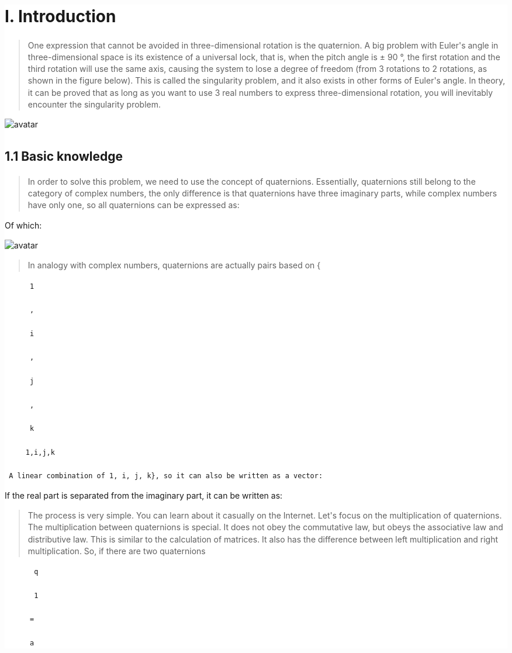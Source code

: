 #  I. Introduction 

>  One expression that cannot be avoided in three-dimensional rotation is the quaternion. A big problem with Euler's angle in three-dimensional space is its existence of a universal lock, that is, when the pitch angle is ± 90 °, the first rotation and the third rotation will use the same axis, causing the system to lose a degree of freedom (from 3 rotations to 2 rotations, as shown in the figure below). This is called the singularity problem, and it also exists in other forms of Euler's angle. In theory, it can be proved that as long as you want to use 3 real numbers to express three-dimensional rotation, you will inevitably encounter the singularity problem. 

![avatar]( 1b47b19d50924d109471ff16f621b7f6.png) 

##  1.1 Basic knowledge 

>  In order to solve this problem, we need to use the concept of quaternions. Essentially, quaternions still belong to the category of complex numbers, the only difference is that quaternions have three imaginary parts, while complex numbers have only one, so all quaternions can be expressed as: 

Of which: 

![avatar]( 82ee436fede64a2e84a26260e90e43fe.png) 

>  In analogy with complex numbers, quaternions are actually pairs based on { 

          1 

          , 

          i 

          , 

          j 

          , 

          k 

         1,i,j,k 

     A linear combination of 1, i, j, k}, so it can also be written as a vector: 

If the real part is separated from the imaginary part, it can be written as: 

>  The process is very simple. You can learn about it casually on the Internet. Let's focus on the multiplication of quaternions. The multiplication between quaternions is special. It does not obey the commutative law, but obeys the associative law and distributive law. This is similar to the calculation of matrices. It also has the difference between left multiplication and right multiplication. So, if there are two quaternions 

           q 

           1 

          = 

          a 
